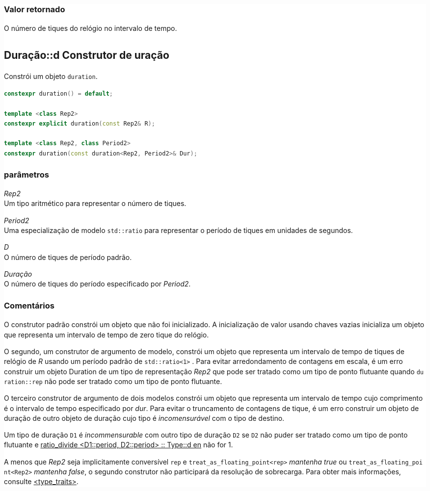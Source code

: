 ### <a name="return-value"></a>Valor retornado

O número de tiques do relógio no intervalo de tempo.

## <a name="durationduration-constructor"></a><a name="duration"></a>Duração::d Construtor de uração

Constrói um objeto `duration`.

```cpp
constexpr duration() = default;

template <class Rep2>
constexpr explicit duration(const Rep2& R);

template <class Rep2, class Period2>
constexpr duration(const duration<Rep2, Period2>& Dur);
```

### <a name="parameters"></a>parâmetros

*Rep2*\
Um tipo aritmético para representar o número de tiques.

*Period2*\
Uma especialização de modelo `std::ratio` para representar o período de tiques em unidades de segundos.

*D*\
O número de tiques de período padrão.

*Duração*\
O número de tiques do período especificado por *Period2*.

### <a name="remarks"></a>Comentários

O construtor padrão constrói um objeto que não foi inicializado. A inicialização de valor usando chaves vazias inicializa um objeto que representa um intervalo de tempo de zero tique do relógio.

O segundo, um construtor de argumento de modelo, constrói um objeto que representa um intervalo de tempo de tiques de relógio de *R* usando um período padrão de `std::ratio<1>` . Para evitar arredondamento de contagens em escala, é um erro construir um objeto Duration de um tipo de representação *Rep2* que pode ser tratado como um tipo de ponto flutuante quando `duration::rep` não pode ser tratado como um tipo de ponto flutuante.

O terceiro construtor de argumento de dois modelos constrói um objeto que representa um intervalo de tempo cujo comprimento é o intervalo de tempo especificado por *dur*. Para evitar o truncamento de contagens de tique, é um erro construir um objeto de duração de outro objeto de duração cujo tipo é *incomensurável* com o tipo de destino.

Um tipo de duração `D1` é *incommensurable* com outro tipo de duração `D2` se `D2` não puder ser tratado como um tipo de ponto flutuante e [ratio_divide \<D1::period, D2::period> :: Type::d en](../standard-library/ratio.md) não for 1.

A menos que *Rep2* seja implicitamente conversível `rep` e `treat_as_floating_point<rep>` *mantenha true* ou `treat_as_floating_point<Rep2>` *mantenha false*, o segundo construtor não participará da resolução de sobrecarga. Para obter mais informações, consulte [<type_traits>](../standard-library/type-traits.md).
